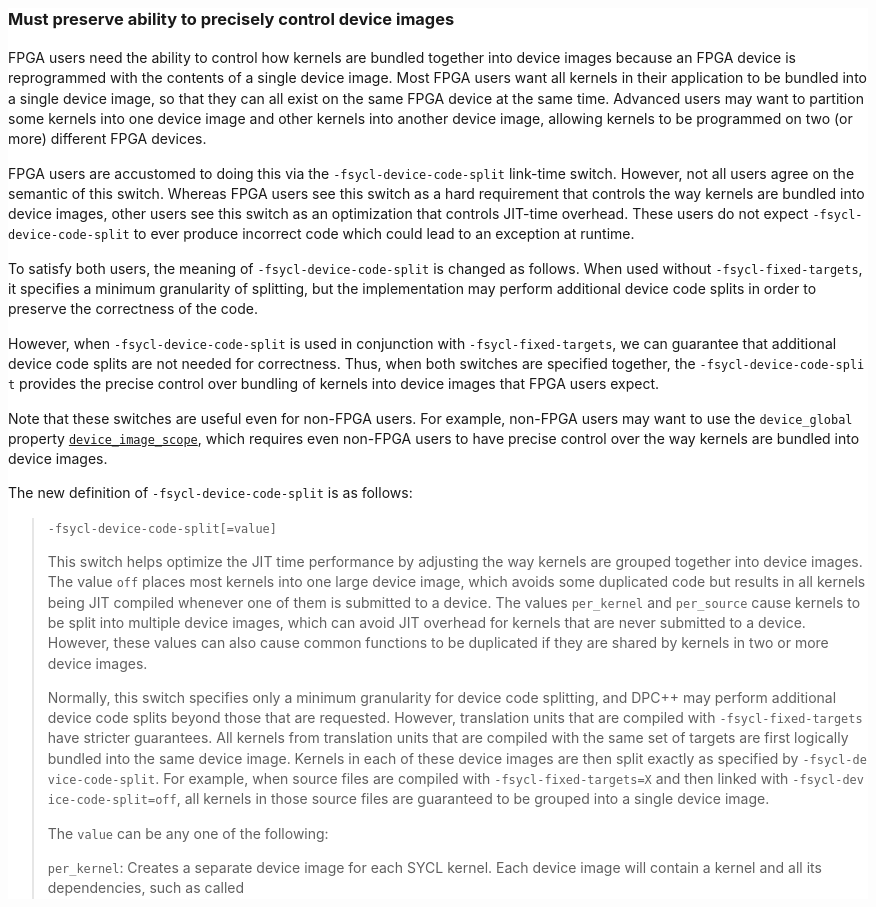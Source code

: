 
### Must preserve ability to precisely control device images

FPGA users need the ability to control how kernels are bundled together into
device images because an FPGA device is reprogrammed with the contents of a
single device image.  Most FPGA users want all kernels in their application to
be bundled into a single device image, so that they can all exist on the same
FPGA device at the same time.  Advanced users may want to partition some
kernels into one device image and other kernels into another device image,
allowing kernels to be programmed on two (or more) different FPGA devices.

FPGA users are accustomed to doing this via the `-fsycl-device-code-split`
link-time switch.  However, not all users agree on the semantic of this switch.
Whereas FPGA users see this switch as a hard requirement that controls the
way kernels are bundled into device images, other users see this switch as an
optimization that controls JIT-time overhead.  These users do not expect
`-fsycl-device-code-split` to ever produce incorrect code which could lead to
an exception at runtime.

To satisfy both users, the meaning of `-fsycl-device-code-split` is changed as
follows.  When used without `-fsycl-fixed-targets`, it specifies a minimum
granularity of splitting, but the implementation may perform additional device
code splits in order to preserve the correctness of the code.

However, when `-fsycl-device-code-split` is used in conjunction with
`-fsycl-fixed-targets`, we can guarantee that additional device code splits are
not needed for correctness.  Thus, when both switches are specified together,
the `-fsycl-device-code-split` provides the precise control over bundling of
kernels into device images that FPGA users expect.

Note that these switches are useful even for non-FPGA users.  For example,
non-FPGA users may want to use the `device_global` property
[`device_image_scope`][5], which requires even non-FPGA users to have precise
control over the way kernels are bundled into device images.

[5]: <../extensions/experimental/sycl_ext_oneapi_device_global.asciidoc#properties-for-device-global-variables>

The new definition of `-fsycl-device-code-split` is as follows:

> `-fsycl-device-code-split[=value]`
>
> This switch helps optimize the JIT time performance by adjusting the way
> kernels are grouped together into device images.  The value `off` places most
> kernels into one large device image, which avoids some duplicated code but
> results in all kernels being JIT compiled whenever one of them is submitted
> to a device.  The values `per_kernel` and `per_source` cause kernels to be
> split into multiple device images, which can avoid JIT overhead for kernels
> that are never submitted to a device.  However, these values can also cause
> common functions to be duplicated if they are shared by kernels in two or
> more device images.
>
> Normally, this switch specifies only a minimum granularity for device code
> splitting, and DPC++ may perform additional device code splits beyond those
> that are requested.  However, translation units that are compiled with
> `-fsycl-fixed-targets` have stricter guarantees.  All kernels from
> translation units that are compiled with the same set of targets are first
> logically bundled into the same device image.  Kernels in each of these
> device images are then split exactly as specified by
> `-fsycl-device-code-split`.  For example, when source files are compiled with
> `-fsycl-fixed-targets=X` and then linked with `-fsycl-device-code-split=off`,
> all kernels in those source files are guaranteed to be grouped into a single
> device image.
>
> The `value` can be any one of the following:
>
> `per_kernel`: Creates a separate device image for each SYCL kernel.  Each
> device image will contain a kernel and all its dependencies, such as called

[1]: <https://www.khronos.org/registry/SYCL/specs/sycl-2020/html/sycl-2020.html#sec:optional-kernel-features>
[2]: <https://www.khronos.org/registry/SYCL/specs/sycl-2020/html/sycl-2020.html#sec:kernel.attributes>
[3]: <https://www.khronos.org/registry/SYCL/specs/sycl-2020/html/sycl-2020.html#_device_function_attributes>
[4]: <SharedLibraries.md>
[6]: <#appendix-adding-an-attribute-to-8-byte-atomic_ref>
[7]: <#device-configuration-file>
[8]: <DeviceConfigFile.md>
[9]: <https://spec.oneapi.io/level-zero/latest/core/api.html#ze-device-ip-version-ext-t>
[10]: <https://registry.khronos.org/OpenCL/extensions/intel/cl_intel_device_attribute_query.html>
[11]: <#changes-to-dpc-headers>